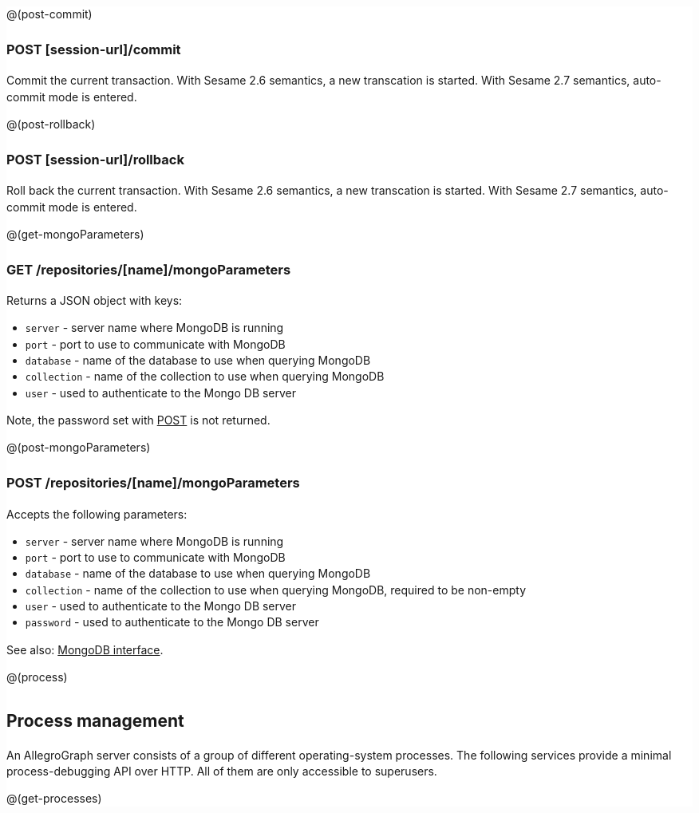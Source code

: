 @(post-commit)

### POST [session-url]/commit 

Commit the current transaction.  With Sesame 2.6 semantics, a new
transcation is started. With Sesame 2.7 semantics, auto-commit mode is
entered.

@(post-rollback)

### POST [session-url]/rollback 

Roll back the current transaction. With Sesame 2.6 semantics, a new
transcation is started. With Sesame 2.7 semantics, auto-commit mode is
entered.

@(get-mongoParameters)

### GET /repositories/[name]/mongoParameters 

Returns a JSON object with keys:
* `server` - server name where MongoDB is running
* `port` - port to use to communicate with MongoDB
* `database` - name of the database to use when querying MongoDB
* `collection` - name of the collection to use when querying MongoDB
* `user` - used to authenticate to the Mongo DB server

Note, the password set with [POST](#post-mongoParameters) is not returned.

@(post-mongoParameters)

### POST /repositories/[name]/mongoParameters 

Accepts the following parameters:
* `server` - server name where MongoDB is running
* `port` - port to use to communicate with MongoDB
* `database` - name of the database to use when querying MongoDB
* `collection` - name of the collection to use when querying
MongoDB, required to be non-empty
* `user` - used to authenticate to the Mongo DB server
* `password` - used to authenticate to the Mongo DB server

See also: [MongoDB interface](mongo-interface.html).

@(process)

## Process management

An AllegroGraph server consists of a group of different
operating-system processes. The following services provide a minimal
process-debugging API over HTTP. All of them are only accessible to
superusers.

@(get-processes)


[ag]: http://agraph.franz.com/allegrograph/
[http]: http://www.w3.org/Protocols/rfc2616/rfc2616.html
[seshttp]: http://archive.rdf4j.org/system/ch08.html
[sparqlprot]: http://www.w3.org/TR/sparql11-protocol/
[status]: http://www.w3.org/Protocols/rfc2616/rfc2616-sec10.html
[git]: http://git-scm.com/
[stjson]: http://marijn.haverbeke.nl/st-json/
[authoriz]: http://www.w3.org/Protocols/rfc2616/rfc2616-sec14.html#sec14.8
[sparql]: http://www.w3.org/TR/rdf-sparql-query/
[spu]: http://www.w3.org/Submission/SPARQL-Update/
[prolog]: agraph-introduction.html#prolog
[prin1]: http://franz.com/support/documentation/6.2/ansicl/dictentr/writepri.htm
[lev]: http://en.wikipedia.org/wiki/Levenshtein_distance
[sndx]: http://en.wikipedia.org/wiki/Soundex
[ref-type-mapping]: lisp-reference.html#ref-type-mapping
[iso8601]: http://en.wikipedia.org/wiki/ISO_8601
[6709]: http://en.wikipedia.org/wiki/ISO_6709
[ce]: http://www.w3.org/Protocols/rfc2616/rfc2616-sec14.html#sec14.11
[utf8]: http://en.wikipedia.org/wiki/UTF-8
[auth]: http://en.wikipedia.org/wiki/Basic_access_authentication
[querystring]: http://en.wikipedia.org/wiki/Query_string
[406]: http://www.w3.org/Protocols/rfc2616/rfc2616-sec10.html#sec10.4.7
[acc]: http://www.w3.org/Protocols/rfc2616/rfc2616-sec14.html#sec14.1
[ae]: http://www.w3.org/Protocols/rfc2616/rfc2616-sec14.html#sec14.3
[n3]: http://www.w3.org/DesignIssues/Notation3
[xmlres]: http://www.w3.org/TR/rdf-sparql-XMLres/
[json]: http://json.org/
[sparqljson]: http://www.w3.org/2001/sw/DataAccess/json-sparql/